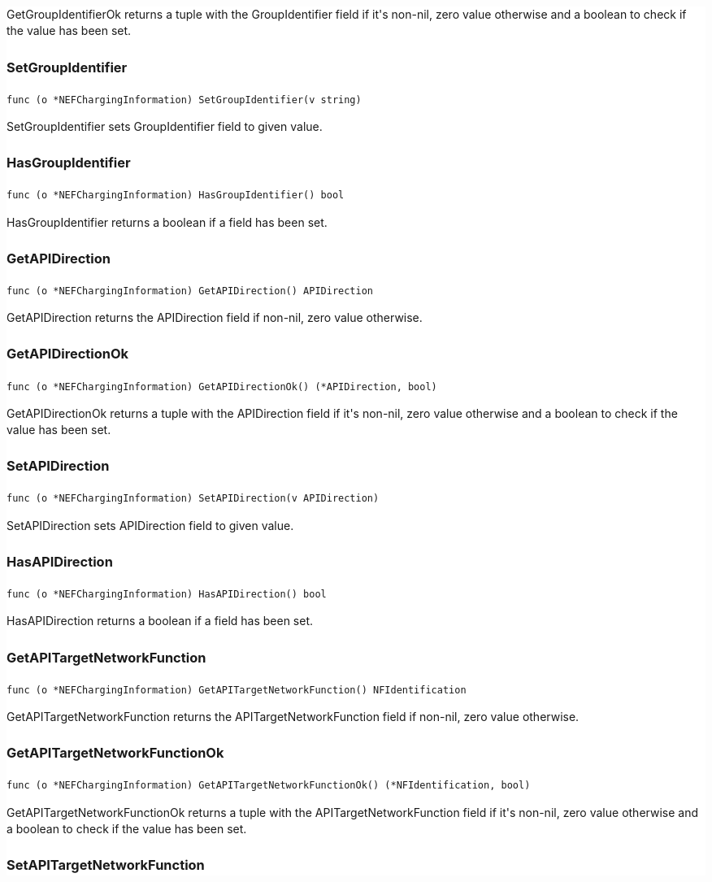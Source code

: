 GetGroupIdentifierOk returns a tuple with the GroupIdentifier field if it's non-nil, zero value otherwise
and a boolean to check if the value has been set.

### SetGroupIdentifier

`func (o *NEFChargingInformation) SetGroupIdentifier(v string)`

SetGroupIdentifier sets GroupIdentifier field to given value.

### HasGroupIdentifier

`func (o *NEFChargingInformation) HasGroupIdentifier() bool`

HasGroupIdentifier returns a boolean if a field has been set.

### GetAPIDirection

`func (o *NEFChargingInformation) GetAPIDirection() APIDirection`

GetAPIDirection returns the APIDirection field if non-nil, zero value otherwise.

### GetAPIDirectionOk

`func (o *NEFChargingInformation) GetAPIDirectionOk() (*APIDirection, bool)`

GetAPIDirectionOk returns a tuple with the APIDirection field if it's non-nil, zero value otherwise
and a boolean to check if the value has been set.

### SetAPIDirection

`func (o *NEFChargingInformation) SetAPIDirection(v APIDirection)`

SetAPIDirection sets APIDirection field to given value.

### HasAPIDirection

`func (o *NEFChargingInformation) HasAPIDirection() bool`

HasAPIDirection returns a boolean if a field has been set.

### GetAPITargetNetworkFunction

`func (o *NEFChargingInformation) GetAPITargetNetworkFunction() NFIdentification`

GetAPITargetNetworkFunction returns the APITargetNetworkFunction field if non-nil, zero value otherwise.

### GetAPITargetNetworkFunctionOk

`func (o *NEFChargingInformation) GetAPITargetNetworkFunctionOk() (*NFIdentification, bool)`

GetAPITargetNetworkFunctionOk returns a tuple with the APITargetNetworkFunction field if it's non-nil, zero value otherwise
and a boolean to check if the value has been set.

### SetAPITargetNetworkFunction
